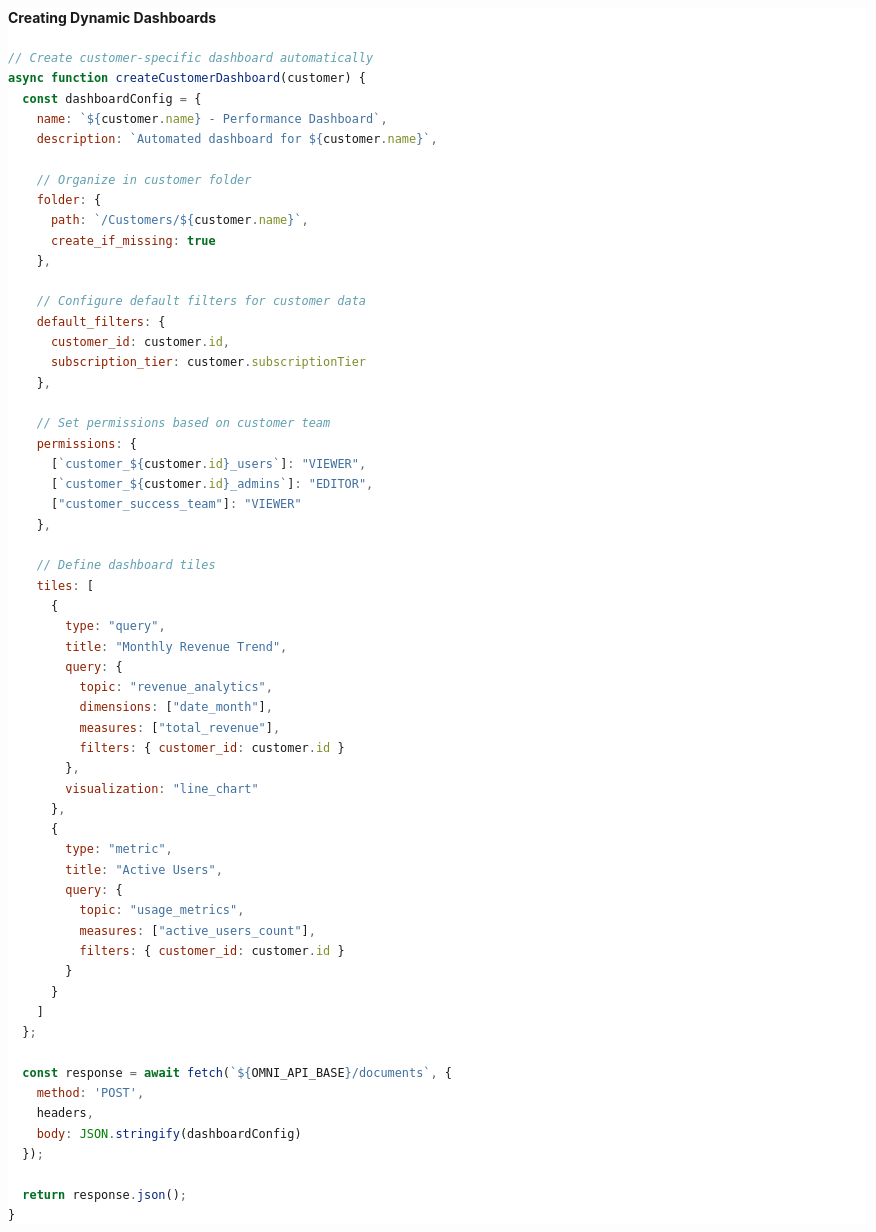 #### Creating Dynamic Dashboards
```javascript
// Create customer-specific dashboard automatically
async function createCustomerDashboard(customer) {
  const dashboardConfig = {
    name: `${customer.name} - Performance Dashboard`,
    description: `Automated dashboard for ${customer.name}`,
    
    // Organize in customer folder
    folder: {
      path: `/Customers/${customer.name}`,
      create_if_missing: true
    },
    
    // Configure default filters for customer data
    default_filters: {
      customer_id: customer.id,
      subscription_tier: customer.subscriptionTier
    },
    
    // Set permissions based on customer team
    permissions: {
      [`customer_${customer.id}_users`]: "VIEWER",
      [`customer_${customer.id}_admins`]: "EDITOR",
      ["customer_success_team"]: "VIEWER"
    },
    
    // Define dashboard tiles
    tiles: [
      {
        type: "query",
        title: "Monthly Revenue Trend",
        query: {
          topic: "revenue_analytics",
          dimensions: ["date_month"],
          measures: ["total_revenue"],
          filters: { customer_id: customer.id }
        },
        visualization: "line_chart"
      },
      {
        type: "metric",
        title: "Active Users",
        query: {
          topic: "usage_metrics", 
          measures: ["active_users_count"],
          filters: { customer_id: customer.id }
        }
      }
    ]
  };
  
  const response = await fetch(`${OMNI_API_BASE}/documents`, {
    method: 'POST',
    headers,
    body: JSON.stringify(dashboardConfig)
  });
  
  return response.json();
}
```
